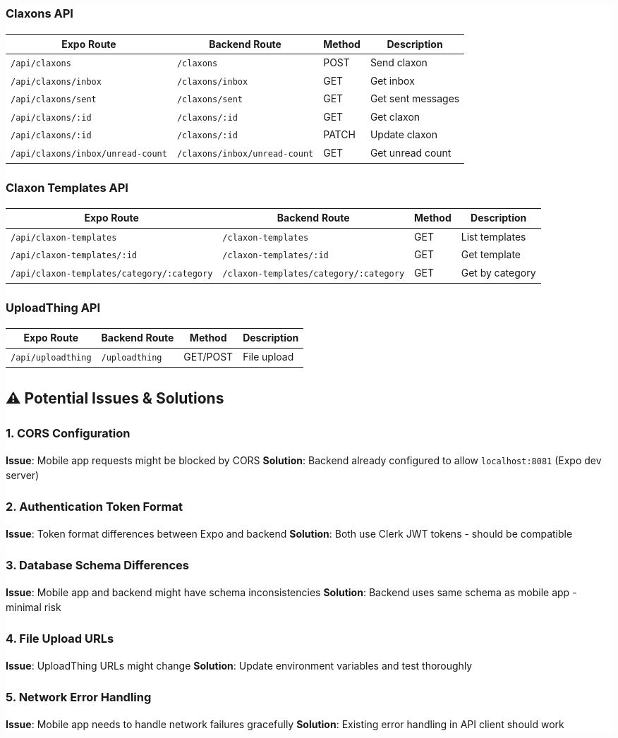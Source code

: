 ### Claxons API
| Expo Route | Backend Route | Method | Description |
|------------|---------------|---------|-------------|
| `/api/claxons` | `/claxons` | POST | Send claxon |
| `/api/claxons/inbox` | `/claxons/inbox` | GET | Get inbox |
| `/api/claxons/sent` | `/claxons/sent` | GET | Get sent messages |
| `/api/claxons/:id` | `/claxons/:id` | GET | Get claxon |
| `/api/claxons/:id` | `/claxons/:id` | PATCH | Update claxon |
| `/api/claxons/inbox/unread-count` | `/claxons/inbox/unread-count` | GET | Get unread count |

### Claxon Templates API
| Expo Route | Backend Route | Method | Description |
|------------|---------------|---------|-------------|
| `/api/claxon-templates` | `/claxon-templates` | GET | List templates |
| `/api/claxon-templates/:id` | `/claxon-templates/:id` | GET | Get template |
| `/api/claxon-templates/category/:category` | `/claxon-templates/category/:category` | GET | Get by category |

### UploadThing API
| Expo Route | Backend Route | Method | Description |
|------------|---------------|---------|-------------|
| `/api/uploadthing` | `/uploadthing` | GET/POST | File upload |

## ⚠️ Potential Issues & Solutions

### 1. CORS Configuration
**Issue**: Mobile app requests might be blocked by CORS
**Solution**: Backend already configured to allow `localhost:8081` (Expo dev server)

### 2. Authentication Token Format
**Issue**: Token format differences between Expo and backend
**Solution**: Both use Clerk JWT tokens - should be compatible

### 3. Database Schema Differences
**Issue**: Mobile app and backend might have schema inconsistencies
**Solution**: Backend uses same schema as mobile app - minimal risk

### 4. File Upload URLs
**Issue**: UploadThing URLs might change
**Solution**: Update environment variables and test thoroughly

### 5. Network Error Handling
**Issue**: Mobile app needs to handle network failures gracefully
**Solution**: Existing error handling in API client should work
